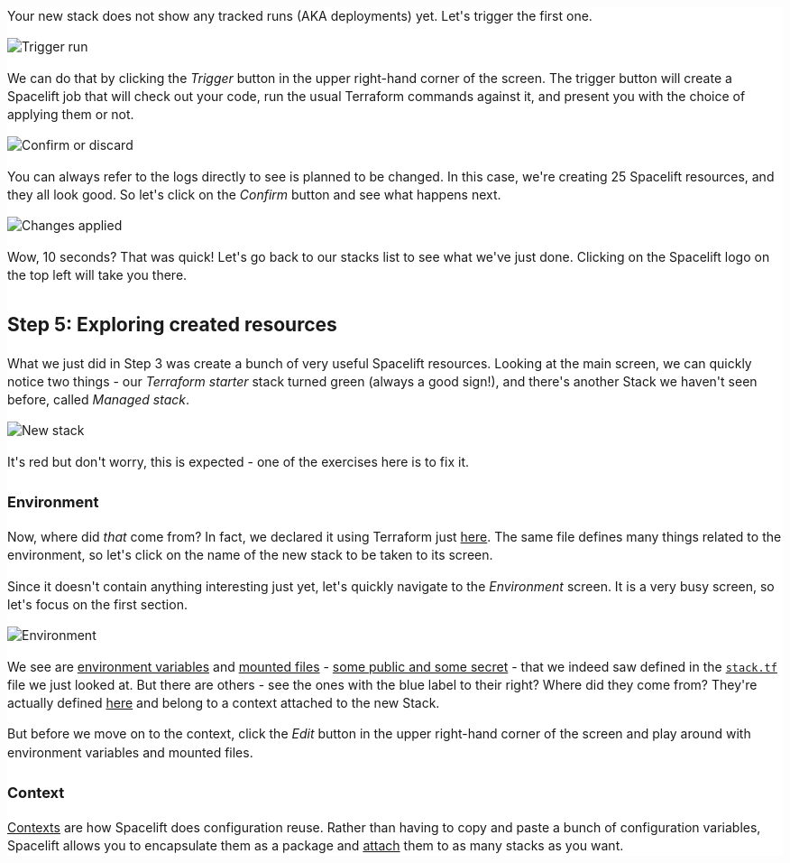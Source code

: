 Your new stack does not show any tracked runs (AKA deployments) yet. Let's trigger the first one.


![Trigger run](pics/07-trigger-run-min.png)

We can do that by clicking the _Trigger_ button in the upper right-hand corner of the screen. The trigger button will create a Spacelift job that will check out your code, run the usual Terraform commands against it, and present you with the choice of applying them or not.

![Confirm or discard](pics/08-confirm-or-discard-min.png)

You can always refer to the logs directly to see is planned to be changed. In this case, we're creating 25 Spacelift resources, and they all look good. So let's click on the _Confirm_ button and see what happens next.

![Changes applied](pics/09-changes-applied-min.png)

Wow, 10 seconds? That was quick! Let's go back to our stacks list to see what we've just done. Clicking on the Spacelift logo on the top left will take you there.

## Step 5: Exploring created resources

What we just did in Step 3 was create a bunch of very useful Spacelift resources. Looking at the main screen, we can quickly notice two things - our _Terraform starter_ stack turned green (always a good sign!), and there's another Stack we haven't seen before, called _Managed stack_.

![New stack](pics/10-new-stack-min.png)

It's red but don't worry, this is expected - one of the exercises here is to fix it.

### Environment

Now, where did _that_ come from? In fact, we declared it using Terraform just [here](./stack.tf). The same file defines many things related to the environment, so let's click on the name of the new stack to be taken to its screen.

Since it doesn't contain anything interesting just yet, let's quickly navigate to the _Environment_ screen. It is a very busy screen, so let's focus on the first section.

![Environment](pics/11-environment-min.png)

We see are [environment variables](https://docs.spacelift.io/concepts/environment#environment-variables) and [mounted files](https://docs.spacelift.io/concepts/environment#environment-variables) - [some public and some secret](https://docs.spacelift.io/concepts/environment#a-note-on-visibility) - that we indeed saw defined in the [`stack.tf`](./stack.tf) file we just looked at. But there are others - see the ones with the blue label to their right? Where did they come from? They're actually defined [here](./context.tf) and belong to a context attached to the new Stack.

But before we move on to the context, click the _Edit_ button in the upper right-hand corner of the screen and play around with environment variables and mounted files.

### Context

[Contexts](https://docs.spacelift.io/concepts/context) are how Spacelift does configuration reuse. Rather than having to copy and paste a bunch of configuration variables, Spacelift allows you to encapsulate them as a package and [attach](https://docs.spacelift.io/concepts/context#attaching-and-detaching) them to as many stacks as you want.
